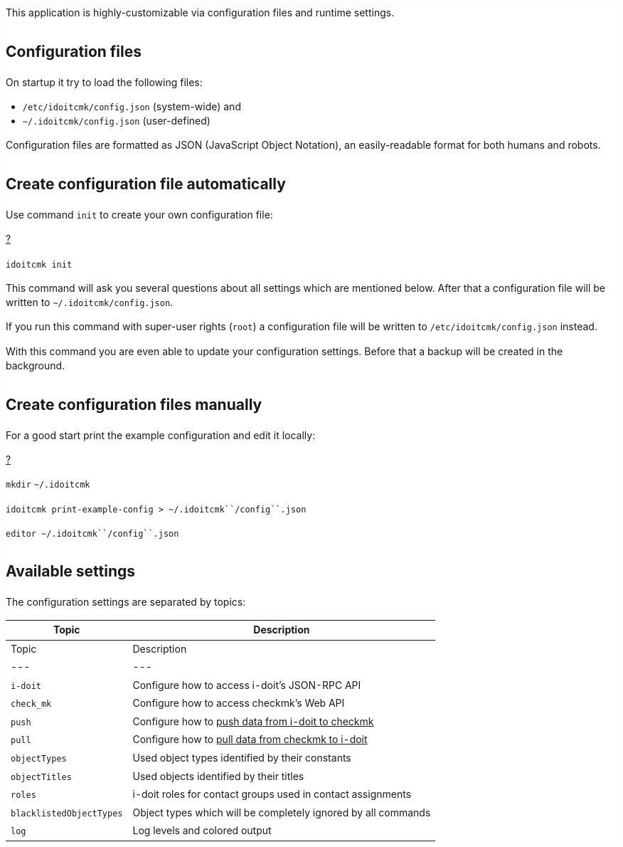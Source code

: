 This application is highly-customizable via configuration files and runtime settings.

Configuration files
-------------------

On startup it try to load the following files:

*   `/etc/idoitcmk/config.json` (system-wide) and
*   `~/.idoitcmk/config.json` (user-defined)

Configuration files are formatted as JSON (JavaScript Object Notation), an easily-readable format for both humans and robots.

Create configuration file automatically
---------------------------------------

Use command `init` to create your own configuration file:

[?](#)

`idoitcmk init`

This command will ask you several questions about all settings which are mentioned below. After that a configuration file will be written to `~/.idoitcmk/config.json`.

If you run this command with super-user rights (`root`) a configuration file will be written to `/etc/idoitcmk/config.json` instead.

With this command you are even able to update your configuration settings. Before that a backup will be created in the background.

Create configuration files manually
-----------------------------------

For a good start print the example configuration and edit it locally:

[?](#)

`mkdir` `~/.idoitcmk`

`idoitcmk print-example-config > ~/.idoitcmk``/config``.json`

`editor ~/.idoitcmk``/config``.json`

Available settings
------------------

The configuration settings are separated by topics:

| Topic | Description |
| --- | --- |
| Topic | Description |
| --- | --- |
| `i-doit` | Configure how to access i-doit’s JSON-RPC API |
| `check_mk` | Configure how to access checkmk’s Web API |
| `push` | Configure how to [push data from i-doit to checkmk](/pages/viewpage.action?pageId=75989126) |
| `pull` | Configure how to [pull data from checkmk to i-doit](/pages/viewpage.action?pageId=75989124) |
| `objectTypes` | Used object types identified by their constants |
| `objectTitles` | Used objects identified by their titles |
| `roles` | i-doit roles for contact groups used in contact assignments |
| `blacklistedObjectTypes` | Object types which will be completely ignored by all commands |
| `log` | Log levels and colored output |
